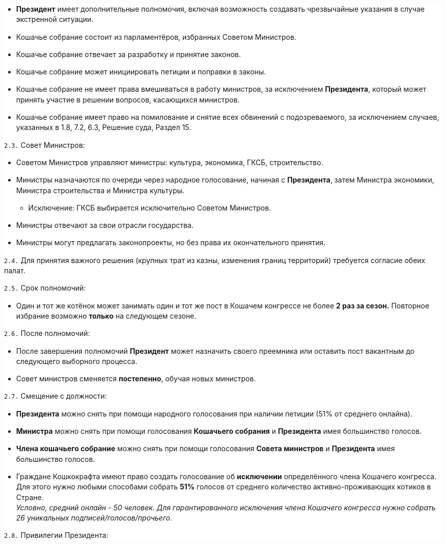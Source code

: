 - **Президент** имеет дополнительные полномочия, включая возможность создавать чрезвычайные указания в случае экстренной ситуации.

- Кошачье собрание состоит из парламентёров, избранных Советом Министров.

- Кошачье собрание отвечает за разработку и принятие законов.

- Кошачье собрание может инициировать петиции и поправки в законы.

- Кошачье собрание не имеет права вмешиваться в работу министров, за исключением **Президента**, который может принять участие в решении вопросов, касающихся министров.

- Кошачье собрание имеет право на помилование и снятие всех обвинений с подозреваемого, за исключением случаев, указанных в 1.8, 7.2, 6.3, Решение суда, Раздел 15.

`2.3.` Совет Министров:

- Советом Министров управляют министры: культура, экономика, ГКСБ, строительство.

- Министры назначаются по очереди через народное голосование, начиная с **Президента**, затем Министра экономики, Министра строительства и Министра культуры.

    - Исключение: ГКСБ выбирается исключительно Советом Министров.

- Министры отвечают за свои отрасли государства.

- Министры могут предлагать законопроекты, но без права их окончательного принятия.

`2.4.` Для принятия важного решения (крупных трат из казны, изменения границ территорий) требуется согласие обеих палат.

`2.5.` Срок полномочий:

- Один и тот же котёнок может занимать один и тот же пост в Кошачем конгрессе не более **2 раз за сезон.** Повторное избрание возможно **только** на следующем сезоне.

`2.6.` После полномочий:

- После завершения полномочий **Президент** может назначить своего преемника или оставить пост вакантным до следующего выборного процесса.

- Совет министров сменяется **постепенно**, обучая новых министров.

`2.7.` Смещение с должности:
- **Президента** можно снять при помощи народного голосования при наличии петиции (51% от среднего онлайна).

- **Министра** можно снять при помощи голосования **Кошачьего собрания** и **Президента** имея большинство голосов.

- **Члена кошачьего собрание** можно снять при помощи голосования **Совета министров** и **Президента** имея большинство голосов.

- Граждане Кошкокрафта имеют право создать голосование об **исключении** определённого члена Кошачего конгресса. Для этого нужно любыми способами собрать **51%** голосов от среднего количество активно-проживающих котиков в Стране.  
<span class="gray">*Условно, средний онлайн - 50 человек. Для гарантированного исключения члена Кошачего конгресса нужно собрать 26 уникальных подписей/голосов/прочьего.*</span>

`2.8.` Привилегии Президента:
